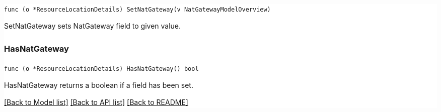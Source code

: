 `func (o *ResourceLocationDetails) SetNatGateway(v NatGatewayModelOverview)`

SetNatGateway sets NatGateway field to given value.

### HasNatGateway

`func (o *ResourceLocationDetails) HasNatGateway() bool`

HasNatGateway returns a boolean if a field has been set.


[[Back to Model list]](../README.md#documentation-for-models) [[Back to API list]](../README.md#documentation-for-api-endpoints) [[Back to README]](../README.md)


